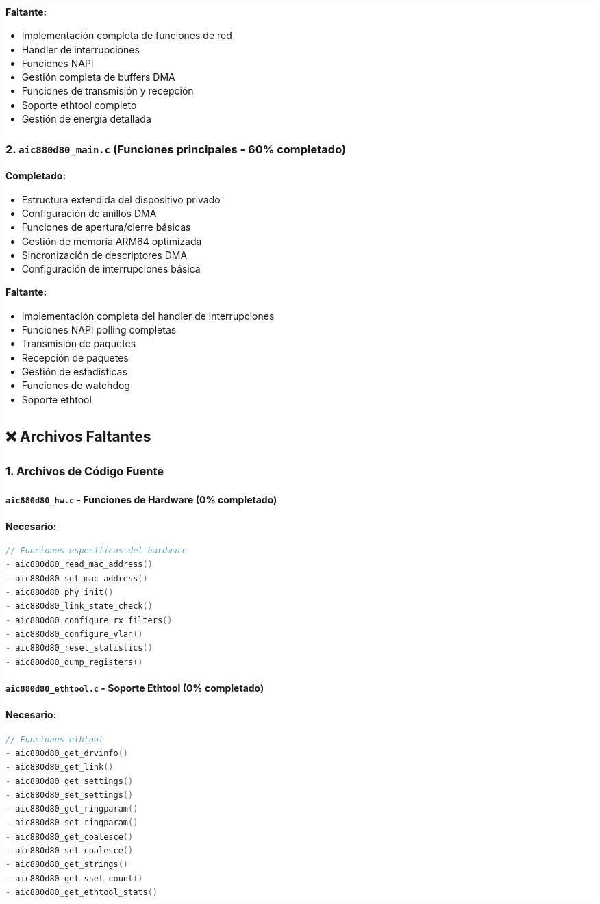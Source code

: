 **Faltante:**
- Implementación completa de funciones de red
- Handler de interrupciones
- Funciones NAPI
- Gestión completa de buffers DMA
- Funciones de transmisión y recepción
- Soporte ethtool completo
- Gestión de energía detallada

### 2. `aic880d80_main.c` (Funciones principales - 60% completado)
**Completado:**
- Estructura extendida del dispositivo privado
- Configuración de anillos DMA
- Funciones de apertura/cierre básicas
- Gestión de memoria ARM64 optimizada
- Sincronización de descriptores DMA
- Configuración de interrupciones básica

**Faltante:**
- Implementación completa del handler de interrupciones
- Funciones NAPI polling completas
- Transmisión de paquetes
- Recepción de paquetes
- Gestión de estadísticas
- Funciones de watchdog
- Soporte ethtool

## ❌ Archivos Faltantes

### 1. Archivos de Código Fuente

#### `aic880d80_hw.c` - Funciones de Hardware (0% completado)
**Necesario:**
```c
// Funciones específicas del hardware
- aic880d80_read_mac_address()
- aic880d80_set_mac_address()
- aic880d80_phy_init()
- aic880d80_link_state_check()
- aic880d80_configure_rx_filters()
- aic880d80_configure_vlan()
- aic880d80_reset_statistics()
- aic880d80_dump_registers()
```

#### `aic880d80_ethtool.c` - Soporte Ethtool (0% completado)
**Necesario:**
```c
// Funciones ethtool
- aic880d80_get_drvinfo()
- aic880d80_get_link()
- aic880d80_get_settings()
- aic880d80_set_settings()
- aic880d80_get_ringparam()
- aic880d80_set_ringparam()
- aic880d80_get_coalesce()
- aic880d80_set_coalesce()
- aic880d80_get_strings()
- aic880d80_get_sset_count()
- aic880d80_get_ethtool_stats()
```